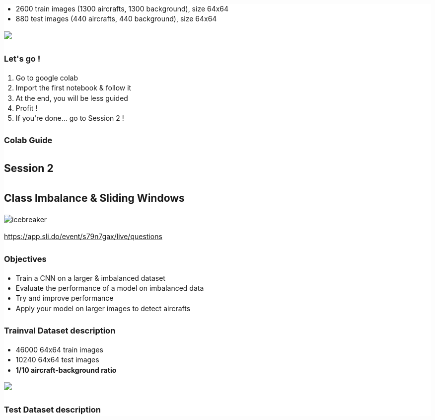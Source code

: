- 2600 train images (1300 aircrafts, 1300 background), size 64x64
- 880 test images (440 aircrafts, 440 background), size 64x64

![](static/img/toy_dataset.png) 



### Let's go ! 

1. Go to google colab
2. Import the first notebook & follow it
3. At the end, you will be less guided
4. Profit !
5. If you're done... go to Session 2 !



### Colab Guide

<video data-autoplay  controls width="720">
    <source src="https://storage.googleapis.com/fchouteau-isae-deep-learning/static/colab_guide.mp4" type="video/mp4">
</video>



## Session 2
## Class Imbalance & Sliding Windows



![icebreaker](https://media.giphy.com/media/tyttpH01yNOp8PezC6c/giphy.gif)

https://app.sli.do/event/s79n7gax/live/questions



### Objectives

- Train a CNN on a larger & imbalanced dataset
- Evaluate the performance of a model on imbalanced data
- Try and improve performance
- Apply your model on larger images to detect aircrafts



### Trainval Dataset description

- 46000 64x64 train images
- 10240 64x64 test images
- **1/10 aircraft-background ratio**

![](static/img/large_dataset.png) 



### Test Dataset description

